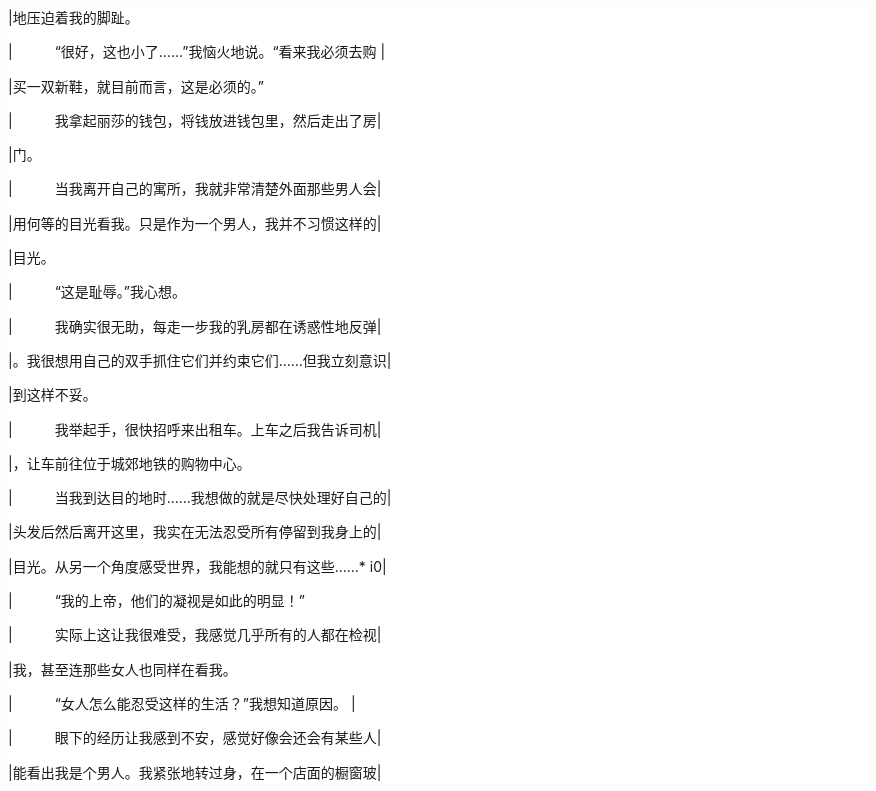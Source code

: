 |地压迫着我的脚趾。

|　　　“很好，这也小了……”我恼火地说。“看来我必须去购 |

|买一双新鞋，就目前而言，这是必须的。”

|　　　我拿起丽莎的钱包，将钱放进钱包里，然后走出了房|

|门。

|　　　当我离开自己的寓所，我就非常清楚外面那些男人会|

|用何等的目光看我。只是作为一个男人，我并不习惯这样的|

|目光。

|　　　“这是耻辱。”我心想。

|　　　我确实很无助，每走一步我的乳房都在诱惑性地反弹|

|。我很想用自己的双手抓住它们并约束它们……但我立刻意识|

|到这样不妥。

|　　　我举起手，很快招呼来出租车。上车之后我告诉司机|

|，让车前往位于城郊地铁的购物中心。

|　　　当我到达目的地时……我想做的就是尽快处理好自己的|

|头发后然后离开这里，我实在无法忍受所有停留到我身上的|

|目光。从另一个角度感受世界，我能想的就只有这些……* i0|

|　　　“我的上帝，他们的凝视是如此的明显！”

|　　　实际上这让我很难受，我感觉几乎所有的人都在检视|

|我，甚至连那些女人也同样在看我。

|　　　“女人怎么能忍受这样的生活？”我想知道原因。    |

|　　　眼下的经历让我感到不安，感觉好像会还会有某些人|

|能看出我是个男人。我紧张地转过身，在一个店面的橱窗玻|
